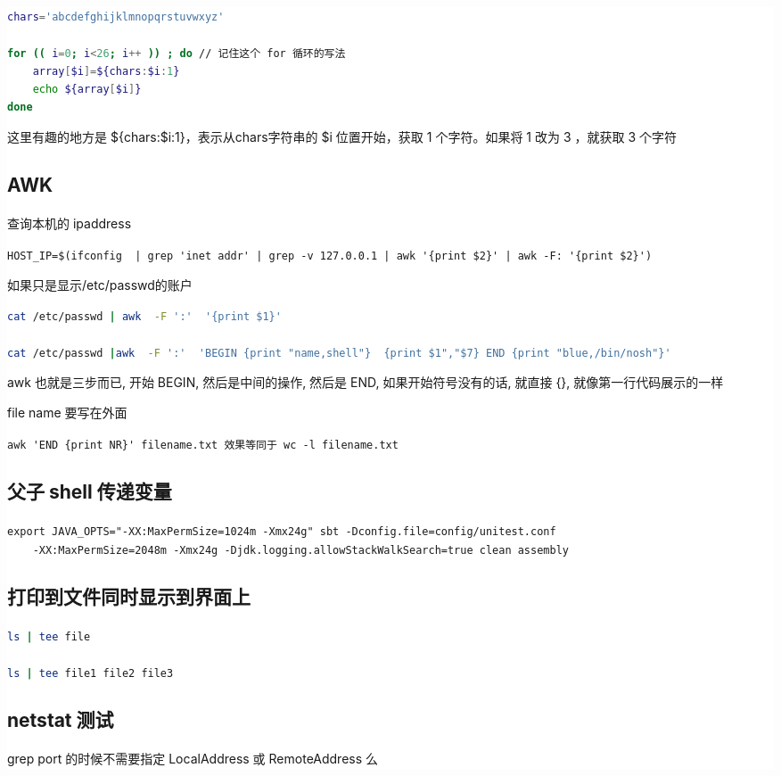 ```bash
chars='abcdefghijklmnopqrstuvwxyz'

for (( i=0; i<26; i++ )) ; do // 记住这个 for 循环的写法
    array[$i]=${chars:$i:1}
    echo ${array[$i]}
done
```

这里有趣的地方是 ${chars:$i:1}，表示从chars字符串的 $i 位置开始，获取 1 个字符。如果将 1 改为 3 ，就获取 3 个字符

## AWK

查询本机的 ipaddress

```
HOST_IP=$(ifconfig  | grep 'inet addr' | grep -v 127.0.0.1 | awk '{print $2}' | awk -F: '{print $2}')
```

如果只是显示/etc/passwd的账户

```bash
cat /etc/passwd | awk  -F ':'  '{print $1}'  

cat /etc/passwd |awk  -F ':'  'BEGIN {print "name,shell"}  {print $1","$7} END {print "blue,/bin/nosh"}'
```

awk 也就是三步而已, 开始 BEGIN, 然后是中间的操作, 然后是 END, 如果开始符号没有的话, 就直接 {}, 就像第一行代码展示的一样

file name 要写在外面

```
awk 'END {print NR}' filename.txt 效果等同于 wc -l filename.txt
```

## 父子 shell 传递变量

```
export JAVA_OPTS="-XX:MaxPermSize=1024m -Xmx24g" sbt -Dconfig.file=config/unitest.conf 
    -XX:MaxPermSize=2048m -Xmx24g -Djdk.logging.allowStackWalkSearch=true clean assembly
```

## 打印到文件同时显示到界面上

```bash
ls | tee file

ls | tee file1 file2 file3
```

## netstat 测试

grep port 的时候不需要指定 LocalAddress 或 RemoteAddress 么
